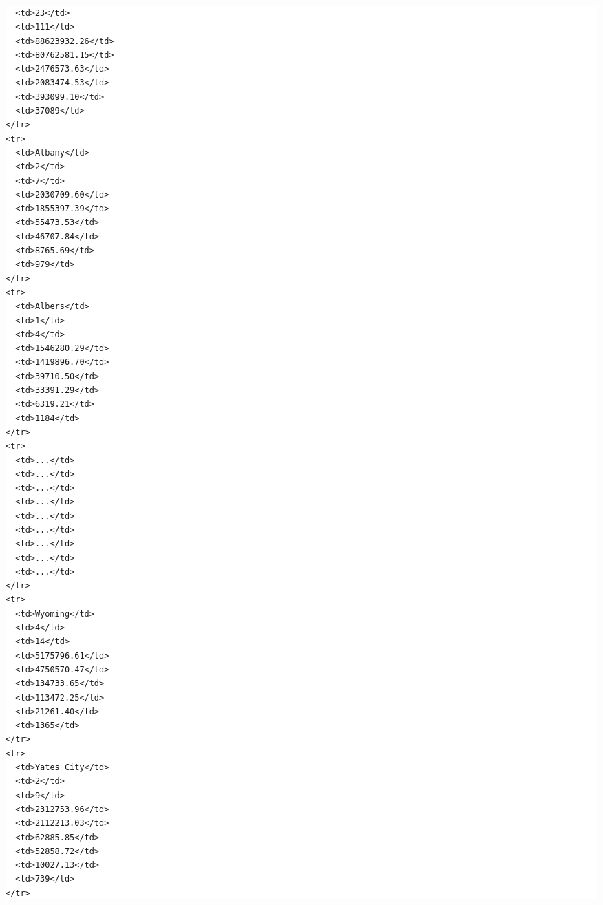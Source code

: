       <td>23</td>
      <td>111</td>
      <td>88623932.26</td>
      <td>80762581.15</td>
      <td>2476573.63</td>
      <td>2083474.53</td>
      <td>393099.10</td>
      <td>37089</td>
    </tr>
    <tr>
      <td>Albany</td>
      <td>2</td>
      <td>7</td>
      <td>2030709.60</td>
      <td>1855397.39</td>
      <td>55473.53</td>
      <td>46707.84</td>
      <td>8765.69</td>
      <td>979</td>
    </tr>
    <tr>
      <td>Albers</td>
      <td>1</td>
      <td>4</td>
      <td>1546280.29</td>
      <td>1419896.70</td>
      <td>39710.50</td>
      <td>33391.29</td>
      <td>6319.21</td>
      <td>1184</td>
    </tr>
    <tr>
      <td>...</td>
      <td>...</td>
      <td>...</td>
      <td>...</td>
      <td>...</td>
      <td>...</td>
      <td>...</td>
      <td>...</td>
      <td>...</td>
    </tr>
    <tr>
      <td>Wyoming</td>
      <td>4</td>
      <td>14</td>
      <td>5175796.61</td>
      <td>4750570.47</td>
      <td>134733.65</td>
      <td>113472.25</td>
      <td>21261.40</td>
      <td>1365</td>
    </tr>
    <tr>
      <td>Yates City</td>
      <td>2</td>
      <td>9</td>
      <td>2312753.96</td>
      <td>2112213.03</td>
      <td>62885.85</td>
      <td>52858.72</td>
      <td>10027.13</td>
      <td>739</td>
    </tr>